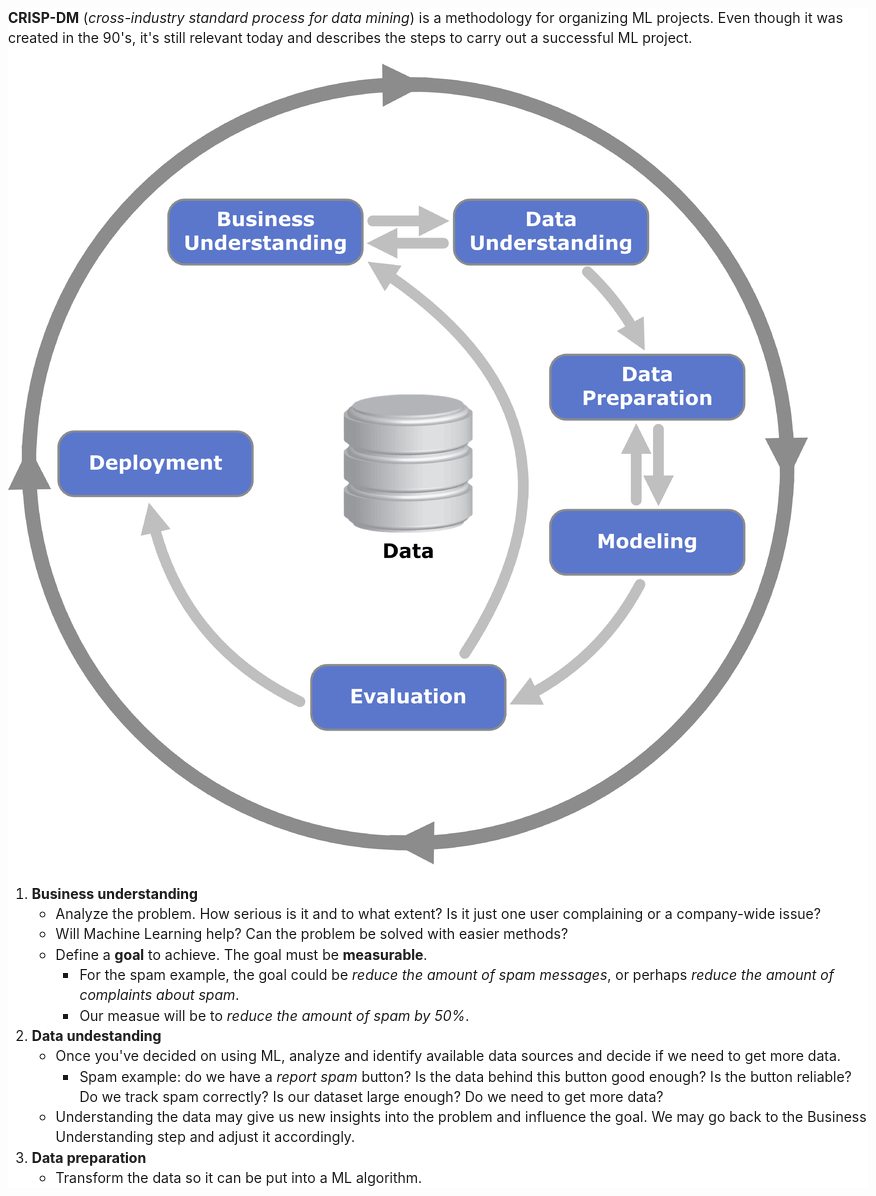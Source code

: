 **CRISP-DM** (_cross-industry standard process for data mining_) is a methodology for organizing ML projects. Even though it was created in the 90's, it's still relevant today and describes the steps to carry out a successful ML project.

![crips-dm](../images/week_1_crisp_dm.png)

1. **Business understanding**
    * Analyze the problem. How serious is it and to what extent? Is it just one user complaining or a company-wide issue?
    * Will Machine Learning help? Can the problem be solved with easier methods?
    * Define a **goal** to achieve. The goal must be **measurable**.
        * For the spam example, the goal could be _reduce the amount of spam messages_, or perhaps _reduce the amount of complaints about spam_.
        * Our measue will be to _reduce the amount of spam by 50%_.
1. **Data undestanding**
    * Once you've decided on using ML, analyze and identify available data sources and decide if we need to get more data.
        * Spam example: do we have a _report spam_ button? Is the data behind this button good enough? Is the button reliable? Do we track spam correctly? Is our dataset large enough? Do we need to get more data?
    * Understanding the data may give us new insights into the problem and influence the goal. We may go back to the Business Understanding step and adjust it accordingly.
1. **Data preparation**
    * Transform the data so it can be put into a ML algorithm.